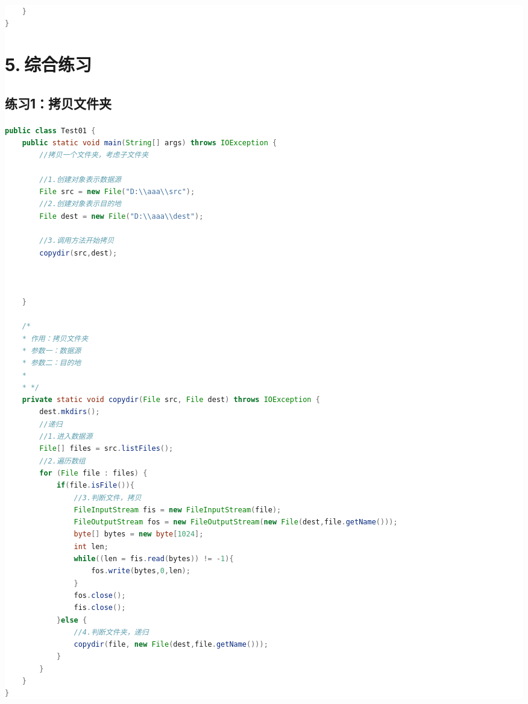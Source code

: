 ```java
    }
}
```

# 5. 综合练习

## 练习1：拷贝文件夹

```java
public class Test01 {
    public static void main(String[] args) throws IOException {
        //拷贝一个文件夹，考虑子文件夹

        //1.创建对象表示数据源
        File src = new File("D:\\aaa\\src");
        //2.创建对象表示目的地
        File dest = new File("D:\\aaa\\dest");

        //3.调用方法开始拷贝
        copydir(src,dest);



    }

    /*
    * 作用：拷贝文件夹
    * 参数一：数据源
    * 参数二：目的地
    *
    * */
    private static void copydir(File src, File dest) throws IOException {
        dest.mkdirs();
        //递归
        //1.进入数据源
        File[] files = src.listFiles();
        //2.遍历数组
        for (File file : files) {
            if(file.isFile()){
                //3.判断文件，拷贝
                FileInputStream fis = new FileInputStream(file);
                FileOutputStream fos = new FileOutputStream(new File(dest,file.getName()));
                byte[] bytes = new byte[1024];
                int len;
                while((len = fis.read(bytes)) != -1){
                    fos.write(bytes,0,len);
                }
                fos.close();
                fis.close();
            }else {
                //4.判断文件夹，递归
                copydir(file, new File(dest,file.getName()));
            }
        }
    }
}

```
